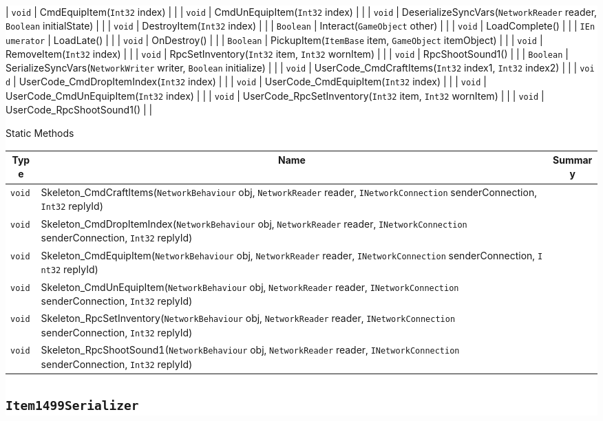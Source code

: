 | `void` | CmdEquipItem(`Int32` index) |  | 
| `void` | CmdUnEquipItem(`Int32` index) |  | 
| `void` | DeserializeSyncVars(`NetworkReader` reader, `Boolean` initialState) |  | 
| `void` | DestroyItem(`Int32` index) |  | 
| `Boolean` | Interact(`GameObject` other) |  | 
| `void` | LoadComplete() |  | 
| `IEnumerator` | LoadLate() |  | 
| `void` | OnDestroy() |  | 
| `Boolean` | PickupItem(`ItemBase` item, `GameObject` itemObject) |  | 
| `void` | RemoveItem(`Int32` index) |  | 
| `void` | RpcSetInventory(`Int32` item, `Int32` wornItem) |  | 
| `void` | RpcShootSound1() |  | 
| `Boolean` | SerializeSyncVars(`NetworkWriter` writer, `Boolean` initialize) |  | 
| `void` | UserCode_CmdCraftItems(`Int32` index1, `Int32` index2) |  | 
| `void` | UserCode_CmdDropItemIndex(`Int32` index) |  | 
| `void` | UserCode_CmdEquipItem(`Int32` index) |  | 
| `void` | UserCode_CmdUnEquipItem(`Int32` index) |  | 
| `void` | UserCode_RpcSetInventory(`Int32` item, `Int32` wornItem) |  | 
| `void` | UserCode_RpcShootSound1() |  | 


Static Methods

| Type | Name | Summary | 
| --- | --- | --- | 
| `void` | Skeleton_CmdCraftItems(`NetworkBehaviour` obj, `NetworkReader` reader, `INetworkConnection` senderConnection, `Int32` replyId) |  | 
| `void` | Skeleton_CmdDropItemIndex(`NetworkBehaviour` obj, `NetworkReader` reader, `INetworkConnection` senderConnection, `Int32` replyId) |  | 
| `void` | Skeleton_CmdEquipItem(`NetworkBehaviour` obj, `NetworkReader` reader, `INetworkConnection` senderConnection, `Int32` replyId) |  | 
| `void` | Skeleton_CmdUnEquipItem(`NetworkBehaviour` obj, `NetworkReader` reader, `INetworkConnection` senderConnection, `Int32` replyId) |  | 
| `void` | Skeleton_RpcSetInventory(`NetworkBehaviour` obj, `NetworkReader` reader, `INetworkConnection` senderConnection, `Int32` replyId) |  | 
| `void` | Skeleton_RpcShootSound1(`NetworkBehaviour` obj, `NetworkReader` reader, `INetworkConnection` senderConnection, `Int32` replyId) |  | 


## `Item1499Serializer`
